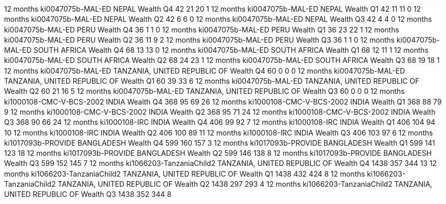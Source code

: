 12 months   ki0047075b-MAL-ED          NEPAL                          Wealth Q4       42     21     20      1
12 months   ki0047075b-MAL-ED          NEPAL                          Wealth Q1       42     11     11      0
12 months   ki0047075b-MAL-ED          NEPAL                          Wealth Q2       42      6      6      0
12 months   ki0047075b-MAL-ED          NEPAL                          Wealth Q3       42      4      4      0
12 months   ki0047075b-MAL-ED          PERU                           Wealth Q4       36      1      1      0
12 months   ki0047075b-MAL-ED          PERU                           Wealth Q1       36     23     22      1
12 months   ki0047075b-MAL-ED          PERU                           Wealth Q2       36     11      9      2
12 months   ki0047075b-MAL-ED          PERU                           Wealth Q3       36      1      1      0
12 months   ki0047075b-MAL-ED          SOUTH AFRICA                   Wealth Q4       68     13     13      0
12 months   ki0047075b-MAL-ED          SOUTH AFRICA                   Wealth Q1       68     12     11      1
12 months   ki0047075b-MAL-ED          SOUTH AFRICA                   Wealth Q2       68     24     23      1
12 months   ki0047075b-MAL-ED          SOUTH AFRICA                   Wealth Q3       68     19     18      1
12 months   ki0047075b-MAL-ED          TANZANIA, UNITED REPUBLIC OF   Wealth Q4       60      0      0      0
12 months   ki0047075b-MAL-ED          TANZANIA, UNITED REPUBLIC OF   Wealth Q1       60     39     33      6
12 months   ki0047075b-MAL-ED          TANZANIA, UNITED REPUBLIC OF   Wealth Q2       60     21     16      5
12 months   ki0047075b-MAL-ED          TANZANIA, UNITED REPUBLIC OF   Wealth Q3       60      0      0      0
12 months   ki1000108-CMC-V-BCS-2002   INDIA                          Wealth Q4      368     95     69     26
12 months   ki1000108-CMC-V-BCS-2002   INDIA                          Wealth Q1      368     88     79      9
12 months   ki1000108-CMC-V-BCS-2002   INDIA                          Wealth Q2      368     95     71     24
12 months   ki1000108-CMC-V-BCS-2002   INDIA                          Wealth Q3      368     90     66     24
12 months   ki1000108-IRC              INDIA                          Wealth Q4      406     99     92      7
12 months   ki1000108-IRC              INDIA                          Wealth Q1      406    104     94     10
12 months   ki1000108-IRC              INDIA                          Wealth Q2      406    100     89     11
12 months   ki1000108-IRC              INDIA                          Wealth Q3      406    103     97      6
12 months   ki1017093b-PROVIDE         BANGLADESH                     Wealth Q4      599    160    157      3
12 months   ki1017093b-PROVIDE         BANGLADESH                     Wealth Q1      599    141    123     18
12 months   ki1017093b-PROVIDE         BANGLADESH                     Wealth Q2      599    146    138      8
12 months   ki1017093b-PROVIDE         BANGLADESH                     Wealth Q3      599    152    145      7
12 months   ki1066203-TanzaniaChild2   TANZANIA, UNITED REPUBLIC OF   Wealth Q4     1438    357    344     13
12 months   ki1066203-TanzaniaChild2   TANZANIA, UNITED REPUBLIC OF   Wealth Q1     1438    432    424      8
12 months   ki1066203-TanzaniaChild2   TANZANIA, UNITED REPUBLIC OF   Wealth Q2     1438    297    293      4
12 months   ki1066203-TanzaniaChild2   TANZANIA, UNITED REPUBLIC OF   Wealth Q3     1438    352    344      8